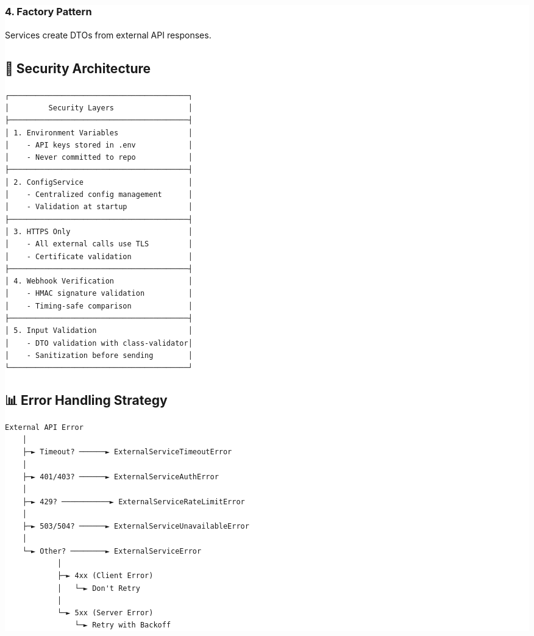 ### 4. **Factory Pattern**
Services create DTOs from external API responses.

## 🔐 Security Architecture

```
┌─────────────────────────────────────────┐
│         Security Layers                 │
├─────────────────────────────────────────┤
│ 1. Environment Variables                │
│    - API keys stored in .env            │
│    - Never committed to repo            │
├─────────────────────────────────────────┤
│ 2. ConfigService                        │
│    - Centralized config management      │
│    - Validation at startup              │
├─────────────────────────────────────────┤
│ 3. HTTPS Only                           │
│    - All external calls use TLS         │
│    - Certificate validation             │
├─────────────────────────────────────────┤
│ 4. Webhook Verification                 │
│    - HMAC signature validation          │
│    - Timing-safe comparison             │
├─────────────────────────────────────────┤
│ 5. Input Validation                     │
│    - DTO validation with class-validator│
│    - Sanitization before sending        │
└─────────────────────────────────────────┘
```

## 📊 Error Handling Strategy

```
External API Error
    │
    ├─► Timeout? ──────► ExternalServiceTimeoutError
    │
    ├─► 401/403? ──────► ExternalServiceAuthError
    │
    ├─► 429? ───────────► ExternalServiceRateLimitError
    │
    ├─► 503/504? ──────► ExternalServiceUnavailableError
    │
    └─► Other? ────────► ExternalServiceError
            │
            ├─► 4xx (Client Error)
            │   └─► Don't Retry
            │
            └─► 5xx (Server Error)
                └─► Retry with Backoff
```
